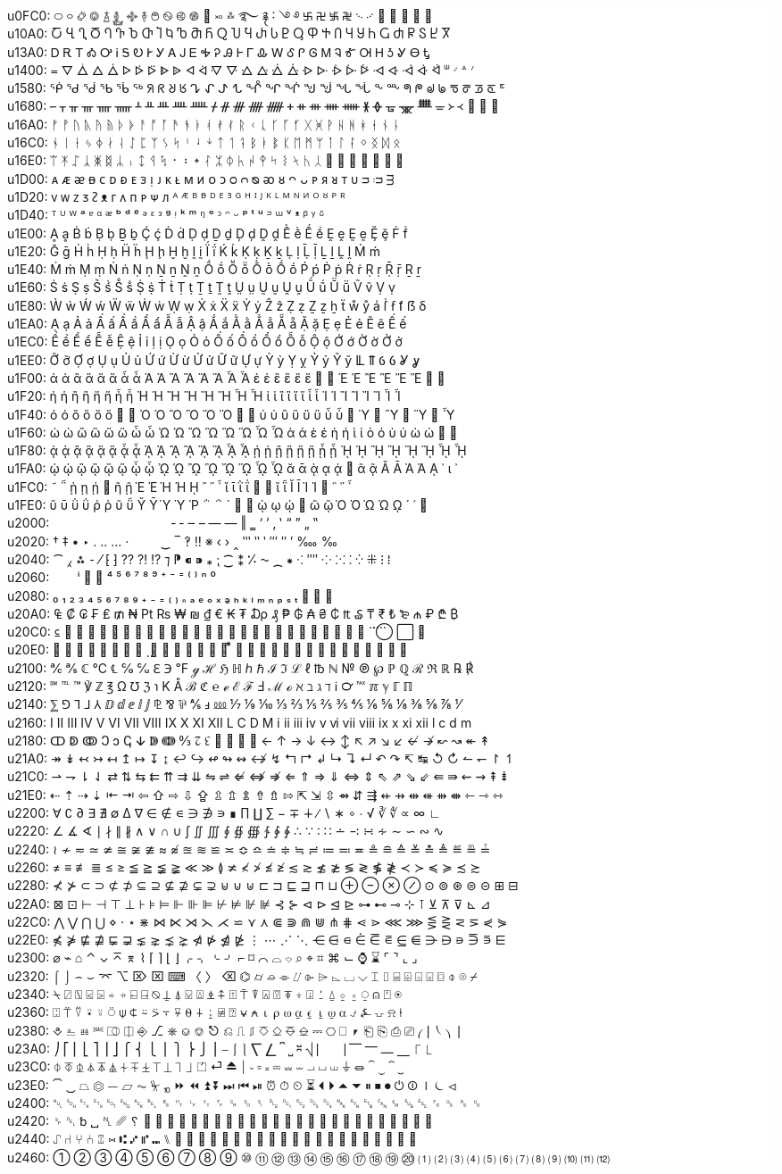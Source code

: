 u0FC0: ࿀ ࿁ ࿂ ࿃ ࿄ ࿅ ࿆ ࿇ ࿈ ࿉ ࿊ ࿋ ࿌ ࿍ ࿎ ࿏ ࿐ ࿑ ࿒ ࿓ ࿔ ࿕ ࿖ ࿗ ࿘ ࿙ ࿚ ࿛ ࿜ ࿝ ࿞ ࿟  
u10A0: Ⴀ Ⴁ Ⴂ Ⴃ Ⴄ Ⴅ Ⴆ Ⴇ Ⴈ Ⴉ Ⴊ Ⴋ Ⴌ Ⴍ Ⴎ Ⴏ Ⴐ Ⴑ Ⴒ Ⴓ Ⴔ Ⴕ Ⴖ Ⴗ Ⴘ Ⴙ Ⴚ Ⴛ Ⴜ Ⴝ Ⴞ Ⴟ  
u13A0: Ꭰ Ꭱ Ꭲ Ꭳ Ꭴ Ꭵ Ꭶ Ꭷ Ꭸ Ꭹ Ꭺ Ꭻ Ꭼ Ꭽ Ꭾ Ꭿ Ꮀ Ꮁ Ꮂ Ꮃ Ꮄ Ꮅ Ꮆ Ꮇ Ꮈ Ꮉ Ꮊ Ꮋ Ꮌ Ꮍ Ꮎ Ꮏ  
u1400: ᐀ ᐁ ᐂ ᐃ ᐄ ᐅ ᐆ ᐇ ᐈ ᐉ ᐊ ᐋ ᐌ ᐍ ᐎ ᐏ ᐐ ᐑ ᐒ ᐓ ᐔ ᐕ ᐖ ᐗ ᐘ ᐙ ᐚ ᐛ ᐜ ᐝ ᐞ ᐟ  
u1580: ᖀ ᖁ ᖂ ᖃ ᖄ ᖅ ᖆ ᖇ ᖈ ᖉ ᖊ ᖋ ᖌ ᖍ ᖎ ᖏ ᖐ ᖑ ᖒ ᖓ ᖔ ᖕ ᖖ ᖗ ᖘ ᖙ ᖚ ᖛ ᖜ ᖝ ᖞ ᖟ  
u1680:   ᚁ ᚂ ᚃ ᚄ ᚅ ᚆ ᚇ ᚈ ᚉ ᚊ ᚋ ᚌ ᚍ ᚎ ᚏ ᚐ ᚑ ᚒ ᚓ ᚔ ᚕ ᚖ ᚗ ᚘ ᚙ ᚚ ᚛ ᚜ ᚝ ᚞ ᚟  
u16A0: ᚠ ᚡ ᚢ ᚣ ᚤ ᚥ ᚦ ᚧ ᚨ ᚩ ᚪ ᚫ ᚬ ᚭ ᚮ ᚯ ᚰ ᚱ ᚲ ᚳ ᚴ ᚵ ᚶ ᚷ ᚸ ᚹ ᚺ ᚻ ᚼ ᚽ ᚾ ᚿ  
u16C0: ᛀ ᛁ ᛂ ᛃ ᛄ ᛅ ᛆ ᛇ ᛈ ᛉ ᛊ ᛋ ᛌ ᛍ ᛎ ᛏ ᛐ ᛑ ᛒ ᛓ ᛔ ᛕ ᛖ ᛗ ᛘ ᛙ ᛚ ᛛ ᛜ ᛝ ᛞ ᛟ  
u16E0: ᛠ ᛡ ᛢ ᛣ ᛤ ᛥ ᛦ ᛧ ᛨ ᛩ ᛪ ᛫ ᛬ ᛭ ᛮ ᛯ ᛰ ᛱ ᛲ ᛳ ᛴ ᛵ ᛶ ᛷ ᛸ ᛹ ᛺ ᛻ ᛼ ᛽ ᛾ ᛿  
u1D00: ᴀ ᴁ ᴂ ᴃ ᴄ ᴅ ᴆ ᴇ ᴈ ᴉ ᴊ ᴋ ᴌ ᴍ ᴎ ᴏ ᴐ ᴑ ᴒ ᴓ ᴔ ᴕ ᴖ ᴗ ᴘ ᴙ ᴚ ᴛ ᴜ ᴝ ᴞ ᴟ  
u1D20: ᴠ ᴡ ᴢ ᴣ ᴤ ᴥ ᴦ ᴧ ᴨ ᴩ ᴪ ᴫ ᴬ ᴭ ᴮ ᴯ ᴰ ᴱ ᴲ ᴳ ᴴ ᴵ ᴶ ᴷ ᴸ ᴹ ᴺ ᴻ ᴼ ᴽ ᴾ ᴿ  
u1D40: ᵀ ᵁ ᵂ ᵃ ᵄ ᵅ ᵆ ᵇ ᵈ ᵉ ᵊ ᵋ ᵌ ᵍ ᵎ ᵏ ᵐ ᵑ ᵒ ᵓ ᵔ ᵕ ᵖ ᵗ ᵘ ᵙ ᵚ ᵛ ᵜ ᵝ ᵞ ᵟ  
u1E00: Ḁ ḁ Ḃ ḃ Ḅ ḅ Ḇ ḇ Ḉ ḉ Ḋ ḋ Ḍ ḍ Ḏ ḏ Ḑ ḑ Ḓ ḓ Ḕ ḕ Ḗ ḗ Ḙ ḙ Ḛ ḛ Ḝ ḝ Ḟ ḟ  
u1E20: Ḡ ḡ Ḣ ḣ Ḥ ḥ Ḧ ḧ Ḩ ḩ Ḫ ḫ Ḭ ḭ Ḯ ḯ Ḱ ḱ Ḳ ḳ Ḵ ḵ Ḷ ḷ Ḹ ḹ Ḻ ḻ Ḽ ḽ Ḿ ḿ  
u1E40: Ṁ ṁ Ṃ ṃ Ṅ ṅ Ṇ ṇ Ṉ ṉ Ṋ ṋ Ṍ ṍ Ṏ ṏ Ṑ ṑ Ṓ ṓ Ṕ ṕ Ṗ ṗ Ṙ ṙ Ṛ ṛ Ṝ ṝ Ṟ ṟ  
u1E60: Ṡ ṡ Ṣ ṣ Ṥ ṥ Ṧ ṧ Ṩ ṩ Ṫ ṫ Ṭ ṭ Ṯ ṯ Ṱ ṱ Ṳ ṳ Ṵ ṵ Ṷ ṷ Ṹ ṹ Ṻ ṻ Ṽ ṽ Ṿ ṿ  
u1E80: Ẁ ẁ Ẃ ẃ Ẅ ẅ Ẇ ẇ Ẉ ẉ Ẋ ẋ Ẍ ẍ Ẏ ẏ Ẑ ẑ Ẓ ẓ Ẕ ẕ ẖ ẗ ẘ ẙ ẚ ẛ ẜ ẝ ẞ ẟ  
u1EA0: Ạ ạ Ả ả Ấ ấ Ầ ầ Ẩ ẩ Ẫ ẫ Ậ ậ Ắ ắ Ằ ằ Ẳ ẳ Ẵ ẵ Ặ ặ Ẹ ẹ Ẻ ẻ Ẽ ẽ Ế ế  
u1EC0: Ề ề Ể ể Ễ ễ Ệ ệ Ỉ ỉ Ị ị Ọ ọ Ỏ ỏ Ố ố Ồ ồ Ổ ổ Ỗ ỗ Ộ ộ Ớ ớ Ờ ờ Ở ở  
u1EE0: Ỡ ỡ Ợ ợ Ụ ụ Ủ ủ Ứ ứ Ừ ừ Ử ử Ữ ữ Ự ự Ỳ ỳ Ỵ ỵ Ỷ ỷ Ỹ ỹ Ỻ ỻ Ỽ ỽ Ỿ ỿ  
u1F00: ἀ ἁ ἂ ἃ ἄ ἅ ἆ ἇ Ἀ Ἁ Ἂ Ἃ Ἄ Ἅ Ἆ Ἇ ἐ ἑ ἒ ἓ ἔ ἕ ἖ ἗ Ἐ Ἑ Ἒ Ἓ Ἔ Ἕ ἞ ἟  
u1F20: ἠ ἡ ἢ ἣ ἤ ἥ ἦ ἧ Ἠ Ἡ Ἢ Ἣ Ἤ Ἥ Ἦ Ἧ ἰ ἱ ἲ ἳ ἴ ἵ ἶ ἷ Ἰ Ἱ Ἲ Ἳ Ἴ Ἵ Ἶ Ἷ  
u1F40: ὀ ὁ ὂ ὃ ὄ ὅ ὆ ὇ Ὀ Ὁ Ὂ Ὃ Ὄ Ὅ ὎ ὏ ὐ ὑ ὒ ὓ ὔ ὕ ὖ ὗ ὘ Ὑ ὚ Ὓ ὜ Ὕ ὞ Ὗ  
u1F60: ὠ ὡ ὢ ὣ ὤ ὥ ὦ ὧ Ὠ Ὡ Ὢ Ὣ Ὤ Ὥ Ὦ Ὧ ὰ ά ὲ έ ὴ ή ὶ ί ὸ ό ὺ ύ ὼ ώ ὾ ὿  
u1F80: ᾀ ᾁ ᾂ ᾃ ᾄ ᾅ ᾆ ᾇ ᾈ ᾉ ᾊ ᾋ ᾌ ᾍ ᾎ ᾏ ᾐ ᾑ ᾒ ᾓ ᾔ ᾕ ᾖ ᾗ ᾘ ᾙ ᾚ ᾛ ᾜ ᾝ ᾞ ᾟ  
u1FA0: ᾠ ᾡ ᾢ ᾣ ᾤ ᾥ ᾦ ᾧ ᾨ ᾩ ᾪ ᾫ ᾬ ᾭ ᾮ ᾯ ᾰ ᾱ ᾲ ᾳ ᾴ ᾵ ᾶ ᾷ Ᾰ Ᾱ Ὰ Ά ᾼ ᾽ ι ᾿  
u1FC0: ῀ ῁ ῂ ῃ ῄ ῅ ῆ ῇ Ὲ Έ Ὴ Ή ῌ ῍ ῎ ῏ ῐ ῑ ῒ ΐ ῔ ῕ ῖ ῗ Ῐ Ῑ Ὶ Ί ῜ ῝ ῞ ῟  
u1FE0: ῠ ῡ ῢ ΰ ῤ ῥ ῦ ῧ Ῠ Ῡ Ὺ Ύ Ῥ ῭ ΅ ` ῰ ῱ ῲ ῳ ῴ ῵ ῶ ῷ Ὸ Ό Ὼ Ώ ῼ ´ ῾ ῿  
u2000:                       ​ ‌ ‍ ‎ ‏ ‐ ‑ ‒ – — ― ‖ ‗ ‘ ’ ‚ ‛ “ ” „ ‟  
u2020: † ‡ • ‣ ․ ‥ … ‧     ‪ ‫ ‬ ‭ ‮   ‰ ‱ ′ ″ ‴ ‵ ‶ ‷ ‸ ‹ › ※ ‼ ‽ ‾ ‿  
u2040: ⁀ ⁁ ⁂ ⁃ ⁄ ⁅ ⁆ ⁇ ⁈ ⁉ ⁊ ⁋ ⁌ ⁍ ⁎ ⁏ ⁐ ⁑ ⁒ ⁓ ⁔ ⁕ ⁖ ⁗ ⁘ ⁙ ⁚ ⁛ ⁜ ⁝ ⁞    
u2060: ⁠ ⁡ ⁢ ⁣ ⁤ ⁥ ⁦ ⁧ ⁨ ⁩ ⁪ ⁫ ⁬ ⁭ ⁮ ⁯ ⁰ ⁱ ⁲ ⁳ ⁴ ⁵ ⁶ ⁷ ⁸ ⁹ ⁺ ⁻ ⁼ ⁽ ⁾ ⁿ  
u2080: ₀ ₁ ₂ ₃ ₄ ₅ ₆ ₇ ₈ ₉ ₊ ₋ ₌ ₍ ₎ ₏ ₐ ₑ ₒ ₓ ₔ ₕ ₖ ₗ ₘ ₙ ₚ ₛ ₜ ₝ ₞ ₟  
u20A0: ₠ ₡ ₢ ₣ ₤ ₥ ₦ ₧ ₨ ₩ ₪ ₫ € ₭ ₮ ₯ ₰ ₱ ₲ ₳ ₴ ₵ ₶ ₷ ₸ ₹ ₺ ₻ ₼ ₽ ₾ ₿  
u20C0: ⃀ ⃁ ⃂ ⃃ ⃄ ⃅ ⃆ ⃇ ⃈ ⃉ ⃊ ⃋ ⃌ ⃍ ⃎ ⃏ ⃐ ⃑ ⃒ ⃓ ⃔ ⃕ ⃖ ⃗ ⃘ ⃙ ⃚ ⃛ ⃜ ⃝ ⃞ ⃟  
u20E0: ⃠ ⃡ ⃢ ⃣ ⃤ ⃥ ⃦ ⃧ ⃨ ⃩ ⃪ ⃫ ⃬ ⃭ ⃮ ⃯ ⃰ ⃱ ⃲ ⃳ ⃴ ⃵ ⃶ ⃷ ⃸ ⃹ ⃺ ⃻ ⃼ ⃽ ⃾ ⃿  
u2100: ℀ ℁ ℂ ℃ ℄ ℅ ℆ ℇ ℈ ℉ ℊ ℋ ℌ ℍ ℎ ℏ ℐ ℑ ℒ ℓ ℔ ℕ № ℗ ℘ ℙ ℚ ℛ ℜ ℝ ℞ ℟  
u2120: ℠ ℡ ™ ℣ ℤ ℥ Ω ℧ ℨ ℩ K Å ℬ ℭ ℮ ℯ ℰ ℱ Ⅎ ℳ ℴ ℵ ℶ ℷ ℸ ℹ ℺ ℻ ℼ ℽ ℾ ℿ  
u2140: ⅀ ⅁ ⅂ ⅃ ⅄ ⅅ ⅆ ⅇ ⅈ ⅉ ⅊ ⅋ ⅌ ⅍ ⅎ ⅏ ⅐ ⅑ ⅒ ⅓ ⅔ ⅕ ⅖ ⅗ ⅘ ⅙ ⅚ ⅛ ⅜ ⅝ ⅞ ⅟  
u2160: Ⅰ Ⅱ Ⅲ Ⅳ Ⅴ Ⅵ Ⅶ Ⅷ Ⅸ Ⅹ Ⅺ Ⅻ Ⅼ Ⅽ Ⅾ Ⅿ ⅰ ⅱ ⅲ ⅳ ⅴ ⅵ ⅶ ⅷ ⅸ ⅹ ⅺ ⅻ ⅼ ⅽ ⅾ ⅿ  
u2180: ↀ ↁ ↂ Ↄ ↄ ↅ ↆ ↇ ↈ ↉ ↊ ↋ ↌ ↍ ↎ ↏ ← ↑ → ↓ ↔ ↕ ↖ ↗ ↘ ↙ ↚ ↛ ↜ ↝ ↞ ↟  
u21A0: ↠ ↡ ↢ ↣ ↤ ↥ ↦ ↧ ↨ ↩ ↪ ↫ ↬ ↭ ↮ ↯ ↰ ↱ ↲ ↳ ↴ ↵ ↶ ↷ ↸ ↹ ↺ ↻ ↼ ↽ ↾ ↿  
u21C0: ⇀ ⇁ ⇂ ⇃ ⇄ ⇅ ⇆ ⇇ ⇈ ⇉ ⇊ ⇋ ⇌ ⇍ ⇎ ⇏ ⇐ ⇑ ⇒ ⇓ ⇔ ⇕ ⇖ ⇗ ⇘ ⇙ ⇚ ⇛ ⇜ ⇝ ⇞ ⇟  
u21E0: ⇠ ⇡ ⇢ ⇣ ⇤ ⇥ ⇦ ⇧ ⇨ ⇩ ⇪ ⇫ ⇬ ⇭ ⇮ ⇯ ⇰ ⇱ ⇲ ⇳ ⇴ ⇵ ⇶ ⇷ ⇸ ⇹ ⇺ ⇻ ⇼ ⇽ ⇾ ⇿  
u2200: ∀ ∁ ∂ ∃ ∄ ∅ ∆ ∇ ∈ ∉ ∊ ∋ ∌ ∍ ∎ ∏ ∐ ∑ − ∓ ∔ ∕ ∖ ∗ ∘ ∙ √ ∛ ∜ ∝ ∞ ∟  
u2220: ∠ ∡ ∢ ∣ ∤ ∥ ∦ ∧ ∨ ∩ ∪ ∫ ∬ ∭ ∮ ∯ ∰ ∱ ∲ ∳ ∴ ∵ ∶ ∷ ∸ ∹ ∺ ∻ ∼ ∽ ∾ ∿  
u2240: ≀ ≁ ≂ ≃ ≄ ≅ ≆ ≇ ≈ ≉ ≊ ≋ ≌ ≍ ≎ ≏ ≐ ≑ ≒ ≓ ≔ ≕ ≖ ≗ ≘ ≙ ≚ ≛ ≜ ≝ ≞ ≟  
u2260: ≠ ≡ ≢ ≣ ≤ ≥ ≦ ≧ ≨ ≩ ≪ ≫ ≬ ≭ ≮ ≯ ≰ ≱ ≲ ≳ ≴ ≵ ≶ ≷ ≸ ≹ ≺ ≻ ≼ ≽ ≾ ≿  
u2280: ⊀ ⊁ ⊂ ⊃ ⊄ ⊅ ⊆ ⊇ ⊈ ⊉ ⊊ ⊋ ⊌ ⊍ ⊎ ⊏ ⊐ ⊑ ⊒ ⊓ ⊔ ⊕ ⊖ ⊗ ⊘ ⊙ ⊚ ⊛ ⊜ ⊝ ⊞ ⊟  
u22A0: ⊠ ⊡ ⊢ ⊣ ⊤ ⊥ ⊦ ⊧ ⊨ ⊩ ⊪ ⊫ ⊬ ⊭ ⊮ ⊯ ⊰ ⊱ ⊲ ⊳ ⊴ ⊵ ⊶ ⊷ ⊸ ⊹ ⊺ ⊻ ⊼ ⊽ ⊾ ⊿  
u22C0: ⋀ ⋁ ⋂ ⋃ ⋄ ⋅ ⋆ ⋇ ⋈ ⋉ ⋊ ⋋ ⋌ ⋍ ⋎ ⋏ ⋐ ⋑ ⋒ ⋓ ⋔ ⋕ ⋖ ⋗ ⋘ ⋙ ⋚ ⋛ ⋜ ⋝ ⋞ ⋟  
u22E0: ⋠ ⋡ ⋢ ⋣ ⋤ ⋥ ⋦ ⋧ ⋨ ⋩ ⋪ ⋫ ⋬ ⋭ ⋮ ⋯ ⋰ ⋱ ⋲ ⋳ ⋴ ⋵ ⋶ ⋷ ⋸ ⋹ ⋺ ⋻ ⋼ ⋽ ⋾ ⋿  
u2300: ⌀ ⌁ ⌂ ⌃ ⌄ ⌅ ⌆ ⌇ ⌈ ⌉ ⌊ ⌋ ⌌ ⌍ ⌎ ⌏ ⌐ ⌑ ⌒ ⌓ ⌔ ⌕ ⌖ ⌗ ⌘ ⌙ ⌚ ⌛ ⌜ ⌝ ⌞ ⌟  
u2320: ⌠ ⌡ ⌢ ⌣ ⌤ ⌥ ⌦ ⌧ ⌨ 〈 〉 ⌫ ⌬ ⌭ ⌮ ⌯ ⌰ ⌱ ⌲ ⌳ ⌴ ⌵ ⌶ ⌷ ⌸ ⌹ ⌺ ⌻ ⌼ ⌽ ⌾ ⌿  
u2340: ⍀ ⍁ ⍂ ⍃ ⍄ ⍅ ⍆ ⍇ ⍈ ⍉ ⍊ ⍋ ⍌ ⍍ ⍎ ⍏ ⍐ ⍑ ⍒ ⍓ ⍔ ⍕ ⍖ ⍗ ⍘ ⍙ ⍚ ⍛ ⍜ ⍝ ⍞ ⍟  
u2360: ⍠ ⍡ ⍢ ⍣ ⍤ ⍥ ⍦ ⍧ ⍨ ⍩ ⍪ ⍫ ⍬ ⍭ ⍮ ⍯ ⍰ ⍱ ⍲ ⍳ ⍴ ⍵ ⍶ ⍷ ⍸ ⍹ ⍺ ⍻ ⍼ ⍽ ⍾ ⍿  
u2380: ⎀ ⎁ ⎂ ⎃ ⎄ ⎅ ⎆ ⎇ ⎈ ⎉ ⎊ ⎋ ⎌ ⎍ ⎎ ⎏ ⎐ ⎑ ⎒ ⎓ ⎔ ⎕ ⎖ ⎗ ⎘ ⎙ ⎚ ⎛ ⎜ ⎝ ⎞ ⎟  
u23A0: ⎠ ⎡ ⎢ ⎣ ⎤ ⎥ ⎦ ⎧ ⎨ ⎩ ⎪ ⎫ ⎬ ⎭ ⎮ ⎯ ⎰ ⎱ ⎲ ⎳ ⎴ ⎵ ⎶ ⎷ ⎸ ⎹ ⎺ ⎻ ⎼ ⎽ ⎾ ⎿  
u23C0: ⏀ ⏁ ⏂ ⏃ ⏄ ⏅ ⏆ ⏇ ⏈ ⏉ ⏊ ⏋ ⏌ ⏍ ⏎ ⏏ ⏐ ⏑ ⏒ ⏓ ⏔ ⏕ ⏖ ⏗ ⏘ ⏙ ⏚ ⏛ ⏜ ⏝ ⏞ ⏟  
u23E0: ⏠ ⏡ ⏢ ⏣ ⏤ ⏥ ⏦ ⏧ ⏨ ⏩ ⏪ ⏫ ⏬ ⏭ ⏮ ⏯ ⏰ ⏱ ⏲ ⏳ ⏴ ⏵ ⏶ ⏷ ⏸ ⏹ ⏺ ⏻ ⏼ ⏽ ⏾ ⏿  
u2400: ␀ ␁ ␂ ␃ ␄ ␅ ␆ ␇ ␈ ␉ ␊ ␋ ␌ ␍ ␎ ␏ ␐ ␑ ␒ ␓ ␔ ␕ ␖ ␗ ␘ ␙ ␚ ␛ ␜ ␝ ␞ ␟  
u2420: ␠ ␡ ␢ ␣ ␤ ␥ ␦ ␧ ␨ ␩ ␪ ␫ ␬ ␭ ␮ ␯ ␰ ␱ ␲ ␳ ␴ ␵ ␶ ␷ ␸ ␹ ␺ ␻ ␼ ␽ ␾ ␿  
u2440: ⑀ ⑁ ⑂ ⑃ ⑄ ⑅ ⑆ ⑇ ⑈ ⑉ ⑊ ⑋ ⑌ ⑍ ⑎ ⑏ ⑐ ⑑ ⑒ ⑓ ⑔ ⑕ ⑖ ⑗ ⑘ ⑙ ⑚ ⑛ ⑜ ⑝ ⑞ ⑟  
u2460: ① ② ③ ④ ⑤ ⑥ ⑦ ⑧ ⑨ ⑩ ⑪ ⑫ ⑬ ⑭ ⑮ ⑯ ⑰ ⑱ ⑲ ⑳ ⑴ ⑵ ⑶ ⑷ ⑸ ⑹ ⑺ ⑻ ⑼ ⑽ ⑾ ⑿  